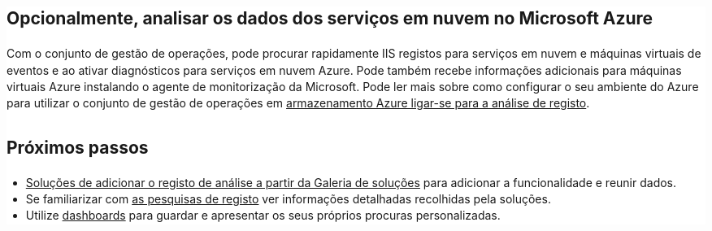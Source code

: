 ## <a name="optionally-analyze-data-from-cloud-services-in-microsoft-azure"></a>Opcionalmente, analisar os dados dos serviços em nuvem no Microsoft Azure

Com o conjunto de gestão de operações, pode procurar rapidamente IIS registos para serviços em nuvem e máquinas virtuais de eventos e ao ativar diagnósticos para serviços em nuvem Azure. Pode também recebe informações adicionais para máquinas virtuais Azure instalando o agente de monitorização da Microsoft. Pode ler mais sobre como configurar o seu ambiente do Azure para utilizar o conjunto de gestão de operações em [armazenamento Azure ligar-se para a análise de registo](log-analytics-azure-storage.md).


## <a name="next-steps"></a>Próximos passos

- [Soluções de adicionar o registo de análise a partir da Galeria de soluções](log-analytics-add-solutions.md) para adicionar a funcionalidade e reunir dados.
- Se familiarizar com [as pesquisas de registo](log-analytics-log-searches.md) ver informações detalhadas recolhidas pela soluções.
- Utilize [dashboards](log-analytics-dashboards.md) para guardar e apresentar os seus próprios procuras personalizadas.
